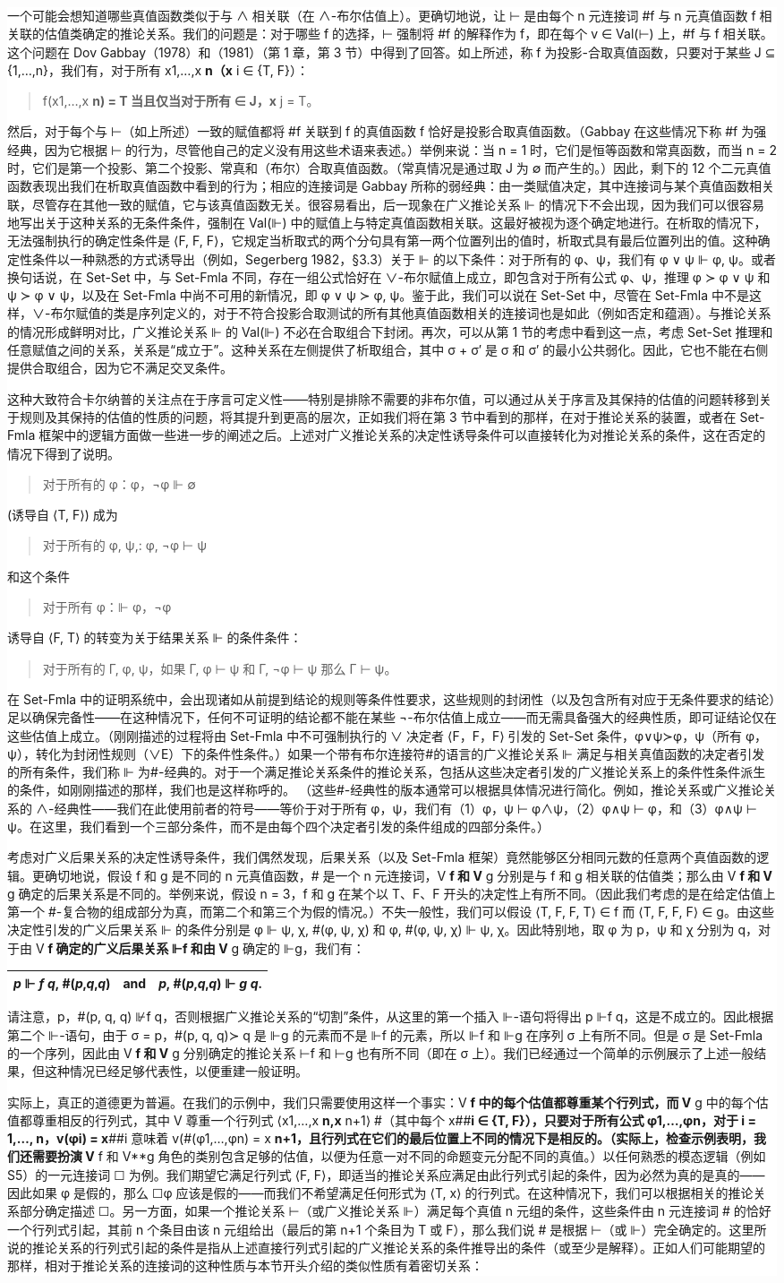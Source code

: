 一个可能会想知道哪些真值函数类似于与 ∧ 相关联（在 ∧-布尔估值上）。更确切地说，让 ⊢ 是由每个 n 元连接词 #f 与 n 元真值函数 f 相关联的估值类确定的推论关系。我们的问题是：对于哪些 f 的选择，⊢ 强制将 #f 的解释作为 f，即在每个 v ∈ Val(⊢) 上，#f 与 f 相关联。这个问题在 Dov Gabbay（1978）和（1981）（第 1 章，第 3 节）中得到了回答。如上所述，称 f 为投影-合取真值函数，只要对于某些 J ⊆ {1,…,n}，我们有，对于所有 x1,…,x **n（x** i ∈ {T, F}）：

> f(x1,…,x **n) = T 当且仅当对于所有 ∈ J，x** j = T。

然后，对于每个与 ⊢（如上所述）一致的赋值都将 #f 关联到 f 的真值函数 f 恰好是投影合取真值函数。（Gabbay 在这些情况下称 #f 为强经典，因为它根据 ⊢ 的行为，尽管他自己的定义没有用这些术语来表述。）举例来说：当 n = 1 时，它们是恒等函数和常真函数，而当 n = 2 时，它们是第一个投影、第二个投影、常真和（布尔）合取真值函数。（常真情况是通过取 J 为 ∅ 而产生的。）因此，剩下的 12 个二元真值函数表现出我们在析取真值函数中看到的行为；相应的连接词是 Gabbay 所称的弱经典：由一类赋值决定，其中连接词与某个真值函数相关联，尽管存在其他一致的赋值，它与该真值函数无关。很容易看出，后一现象在广义推论关系 ⊩ 的情况下不会出现，因为我们可以很容易地写出关于这种关系的无条件条件，强制在 Val(⊩) 中的赋值上与特定真值函数相关联。这最好被视为逐个确定地进行。在析取的情况下，无法强制执行的确定性条件是 ⟨F, F, F⟩，它规定当析取式的两个分句具有第一两个位置列出的值时，析取式具有最后位置列出的值。这种确定性条件以一种熟悉的方式诱导出（例如，Segerberg 1982，§3.3）关于 ⊩ 的以下条件：对于所有的 φ、ψ，我们有 φ ∨ ψ ⊩ φ, ψ。或者换句话说，在 Set-Set 中，与 Set-Fmla 不同，存在一组公式恰好在 ∨-布尔赋值上成立，即包含对于所有公式 φ、ψ，推理 φ ≻ φ ∨ ψ 和 ψ ≻ φ ∨ ψ，以及在 Set-Fmla 中尚不可用的新情况，即 φ ∨ ψ ≻ φ, ψ。鉴于此，我们可以说在 Set-Set 中，尽管在 Set-Fmla 中不是这样，∨-布尔赋值的类是序列定义的，对于不符合投影合取测试的所有其他真值函数相关的连接词也是如此（例如否定和蕴涵）。与推论关系的情况形成鲜明对比，广义推论关系 ⊩ 的 Val(⊩) 不必在合取组合下封闭。再次，可以从第 1 节的考虑中看到这一点，考虑 Set-Set 推理和任意赋值之间的关系，关系是“成立于”。这种关系在左侧提供了析取组合，其中 σ + σ′ 是 σ 和 σ′ 的最小公共弱化。因此，它也不能在右侧提供合取组合，因为它不满足交叉条件。

这种大致符合卡尔纳普的关注点在于序言可定义性——特别是排除不需要的非布尔值，可以通过从关于序言及其保持的估值的问题转移到关于规则及其保持的估值的性质的问题，将其提升到更高的层次，正如我们将在第 3 节中看到的那样，在对于推论关系的装置，或者在 Set-Fmla 框架中的逻辑方面做一些进一步的阐述之后。上述对广义推论关系的决定性诱导条件可以直接转化为对推论关系的条件，这在否定的情况下得到了说明。

> 对于所有的 φ：φ，¬φ ⊩ ∅

(诱导自 ⟨T, F⟩) 成为

> 对于所有的 φ, ψ,: φ, ¬φ ⊢ ψ

和这个条件

> 对于所有 φ：⊩ φ，¬φ

诱导自 ⟨F, T⟩ 的转变为关于结果关系 ⊩ 的条件条件：

> 对于所有的 Γ, φ, ψ，如果 Γ, φ ⊢ ψ 和 Γ, ¬φ ⊢ ψ 那么 Γ ⊢ ψ。

在 Set-Fmla 中的证明系统中，会出现诸如从前提到结论的规则等条件性要求，这些规则的封闭性（以及包含所有对应于无条件要求的结论）足以确保完备性——在这种情况下，任何不可证明的结论都不能在某些 ¬-布尔估值上成立——而无需具备强大的经典性质，即可证结论仅在这些估值上成立。（刚刚描述的过程将由 Set-Fmla 中不可强制执行的 ∨ 决定者 ⟨F，F，F⟩ 引发的 Set-Set 条件，φ∨ψ≻φ，ψ（所有 φ，ψ），转化为封闭性规则（∨E）下的条件性条件。）如果一个带有布尔连接符#的语言的广义推论关系 ⊩ 满足与相关真值函数的决定者引发的所有条件，我们称 ⊩ 为#-经典的。对于一个满足推论关系条件的推论关系，包括从这些决定者引发的广义推论关系上的条件性条件派生的条件，如刚刚描述的那样，我们也是这样称呼的。 （这些#-经典性的版本通常可以根据具体情况进行简化。例如，推论关系或广义推论关系的 ∧-经典性——我们在此使用前者的符号——等价于对于所有 φ，ψ，我们有（1）φ，ψ ⊢ φ∧ψ，（2）φ∧ψ ⊢ φ，和（3）φ∧ψ ⊢ ψ。在这里，我们看到一个三部分条件，而不是由每个四个决定者引发的条件组成的四部分条件。）

考虑对广义后果关系的决定性诱导条件，我们偶然发现，后果关系（以及 Set-Fmla 框架）竟然能够区分相同元数的任意两个真值函数的逻辑。更确切地说，假设 f 和 g 是不同的 n 元真值函数，# 是一个 n 元连接词，V **f 和 V** g 分别是与 f 和 g 相关联的估值类；那么由 V **f 和 V** g 确定的后果关系是不同的。举例来说，假设 n = 3，f 和 g 在某个以 T、F、F 开头的决定性上有所不同。（因此我们考虑的是在给定估值上第一个 #-复合物的组成部分为真，而第二个和第三个为假的情况。）不失一般性，我们可以假设 ⟨T, F, F, T⟩ ∈ f 而 ⟨T, F, F, F⟩ ∈ g。由这些决定性引发的广义后果关系 ⊩ 的条件分别是 φ ⊩ ψ, χ, #(φ, ψ, χ) 和 φ, #(φ, ψ, χ) ⊩ ψ, χ。因此特别地，取 φ 为 p，ψ 和 χ 分别为 q，对于由 V **f 确定的广义后果关系 ⊩f 和由 V** g 确定的 ⊩g，我们有：

| *p* ⊩ *f* *q*, #(*p*,*q*,*q*) | and | *p*, #(*p*,*q*,*q*) ⊩ *g* *q*. |
| --------------------------- | --- | ----------------------------- |

请注意，p，#(p, q, q) ⊮f q，否则根据广义推论关系的“切割”条件，从这里的第一个插入 ⊩-语句将得出 p ⊩f q，这是不成立的。因此根据第二个 ⊩-语句，由于 σ = p，#(p, q, q)≻ q 是 ⊩g 的元素而不是 ⊩f 的元素，所以 ⊩f 和 ⊩g 在序列 σ 上有所不同。但是 σ 是 Set-Fmla 的一个序列，因此由 V **f 和 V** g 分别确定的推论关系 ⊢f 和 ⊢g 也有所不同（即在 σ 上）。我们已经通过一个简单的示例展示了上述一般结果，但这种情况已经足够代表性，以便重建一般证明。

实际上，真正的道德更为普遍。在我们的示例中，我们只需要使用这样一个事实：V **f 中的每个估值都尊重某个行列式，而 V** g 中的每个估值都尊重相反的行列式，其中 V 尊重一个行列式 ⟨x1,…,x **n,x** n+1⟩ #（其中每个 x#​#**i ∈ {T, F}），只要对于所有公式 φ1,…,φn，对于 i = 1,…, n，v(φi) = x**#​#i 意味着 v(#(φ1,…,φn) = x **n+1，且行列式在它们的最后位置上不同的情况下是相反的。（实际上，检查示例表明，我们还需要扮演 V** f 和 V\*\*g 角色的类别包含足够的估值，以便为任意一对不同的命题变元分配不同的真值。）以任何熟悉的模态逻辑（例如 S5）的一元连接词 ☐ 为例。我们期望它满足行列式 ⟨F, F⟩，即适当的推论关系应满足由此行列式引起的条件，因为必然为真的是真的——因此如果 φ 是假的，那么 ☐φ 应该是假的——而我们不希望满足任何形式为 ⟨T, x⟩ 的行列式。在这种情况下，我们可以根据相关的推论关系部分确定描述 ☐。另一方面，如果一个推论关系 ⊢（或广义推论关系 ⊩）满足每个真值 n 元组的条件，这些条件由 n 元连接词 # 的恰好一个行列式引起，其前 n 个条目由该 n 元组给出（最后的第 n+1 个条目为 T 或 F），那么我们说 # 是根据 ⊢（或 ⊩）完全确定的。这里所说的推论关系的行列式引起的条件是指从上述直接行列式引起的广义推论关系的条件推导出的条件（或至少是解释）。正如人们可能期望的那样，相对于推论关系的连接词的这种性质与本节开头介绍的类似性质有着密切关系：

